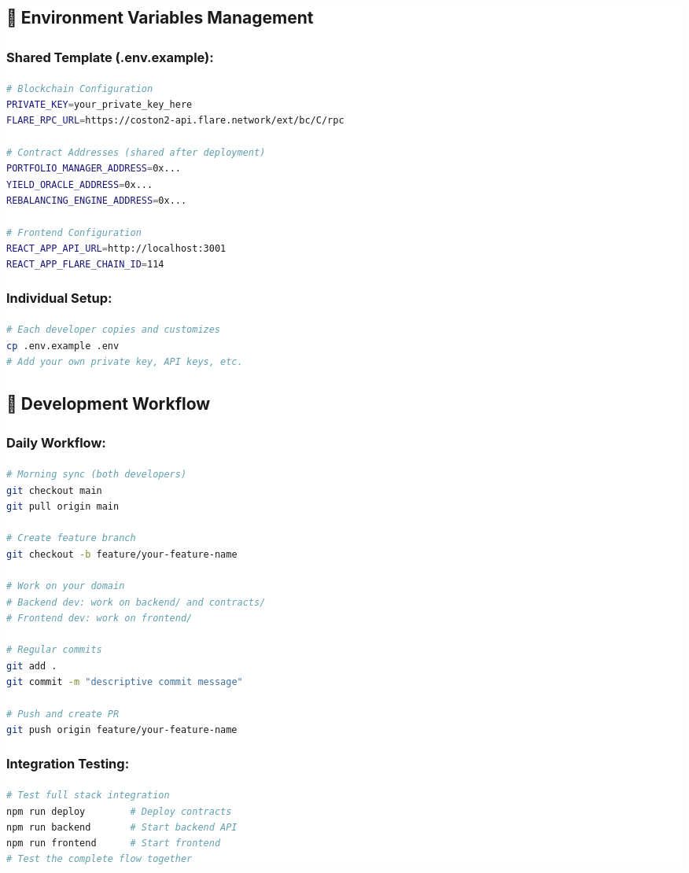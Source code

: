 ## 🔐 Environment Variables Management

### **Shared Template (.env.example):**
```bash
# Blockchain Configuration
PRIVATE_KEY=your_private_key_here
FLARE_RPC_URL=https://coston2-api.flare.network/ext/bc/C/rpc

# Contract Addresses (shared after deployment)
PORTFOLIO_MANAGER_ADDRESS=0x...
YIELD_ORACLE_ADDRESS=0x...
REBALANCING_ENGINE_ADDRESS=0x...

# Frontend Configuration
REACT_APP_API_URL=http://localhost:3001
REACT_APP_FLARE_CHAIN_ID=114
```

### **Individual Setup:**
```bash
# Each developer copies and customizes
cp .env.example .env
# Add your own private key, API keys, etc.
```

## 🚀 Development Workflow

### **Daily Workflow:**
```bash
# Morning sync (both developers)
git checkout main
git pull origin main

# Create feature branch
git checkout -b feature/your-feature-name

# Work on your domain
# Backend dev: work on backend/ and contracts/
# Frontend dev: work on frontend/

# Regular commits
git add .
git commit -m "descriptive commit message"

# Push and create PR
git push origin feature/your-feature-name
```

### **Integration Testing:**
```bash
# Test full stack integration
npm run deploy        # Deploy contracts
npm run backend       # Start backend API  
npm run frontend      # Start frontend
# Test the complete flow together
```

